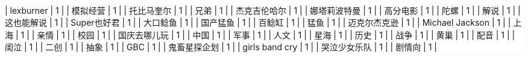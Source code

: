 | lexburner | 1 |
| 模拟经营 | 1 |
| 托比马奎尔 | 1 |
| 兄弟 | 1 |
| 杰克吉伦哈尔 | 1 |
| 娜塔莉波特曼 | 1 |
| 高分电影 | 1 |
| 陀螺 | 1 |
| 解说 | 1 |
| 这也能解说 | 1 |
| Super也好君 | 1 |
| 大口鲶鱼 | 1 |
| 国产猛鱼 | 1 |
| 百鲶缸 | 1 |
| 猛鱼 | 1 |
| 迈克尔杰克逊 | 1 |
| Michael Jackson | 1 |
| 上海 | 1 |
| 亲情 | 1 |
| 校园 | 1 |
| 国庆去哪儿玩 | 1 |
| 中国 | 1 |
| 军事 | 1 |
| 人文 | 1 |
| 星海 | 1 |
| 历史 | 1 |
| 战争 | 1 |
| 黄巢 | 1 |
| 配音 | 1 |
| 闺泣 | 1 |
| 二创 | 1 |
| 抽象 | 1 |
| GBC | 1 |
| 鬼畜星探企划 | 1 |
| girls band cry | 1 |
| 哭泣少女乐队 | 1 |
| 剧情向 | 1 |
